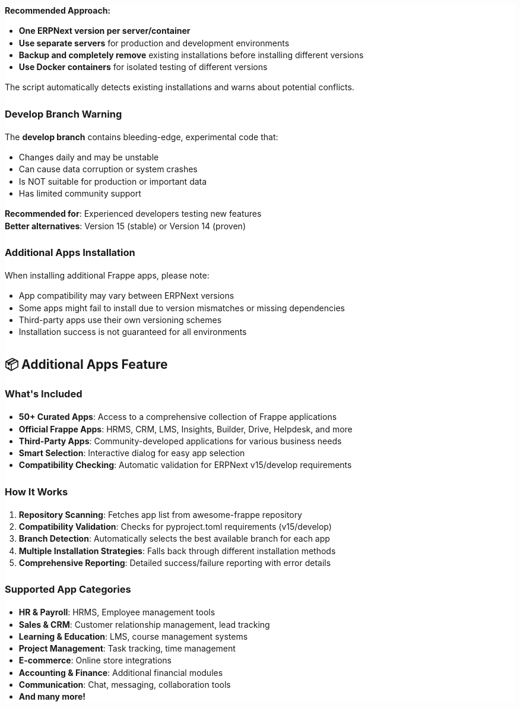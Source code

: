 **Recommended Approach:**
- **One ERPNext version per server/container**
- **Use separate servers** for production and development environments
- **Backup and completely remove** existing installations before installing different versions
- **Use Docker containers** for isolated testing of different versions

The script automatically detects existing installations and warns about potential conflicts.

### Develop Branch Warning
The **develop branch** contains bleeding-edge, experimental code that:
- Changes daily and may be unstable
- Can cause data corruption or system crashes  
- Is NOT suitable for production or important data
- Has limited community support

**Recommended for**: Experienced developers testing new features  
**Better alternatives**: Version 15 (stable) or Version 14 (proven)

### Additional Apps Installation
When installing additional Frappe apps, please note:
- App compatibility may vary between ERPNext versions
- Some apps might fail to install due to version mismatches or missing dependencies
- Third-party apps use their own versioning schemes
- Installation success is not guaranteed for all environments

## 📦 Additional Apps Feature

### What's Included
- **50+ Curated Apps**: Access to a comprehensive collection of Frappe applications
- **Official Frappe Apps**: HRMS, CRM, LMS, Insights, Builder, Drive, Helpdesk, and more
- **Third-Party Apps**: Community-developed applications for various business needs
- **Smart Selection**: Interactive dialog for easy app selection
- **Compatibility Checking**: Automatic validation for ERPNext v15/develop requirements

### How It Works
1. **Repository Scanning**: Fetches app list from awesome-frappe repository
2. **Compatibility Validation**: Checks for pyproject.toml requirements (v15/develop)
3. **Branch Detection**: Automatically selects the best available branch for each app
4. **Multiple Installation Strategies**: Falls back through different installation methods
5. **Comprehensive Reporting**: Detailed success/failure reporting with error details

### Supported App Categories
- **HR & Payroll**: HRMS, Employee management tools
- **Sales & CRM**: Customer relationship management, lead tracking
- **Learning & Education**: LMS, course management systems  
- **Project Management**: Task tracking, time management
- **E-commerce**: Online store integrations
- **Accounting & Finance**: Additional financial modules
- **Communication**: Chat, messaging, collaboration tools
- **And many more!**
